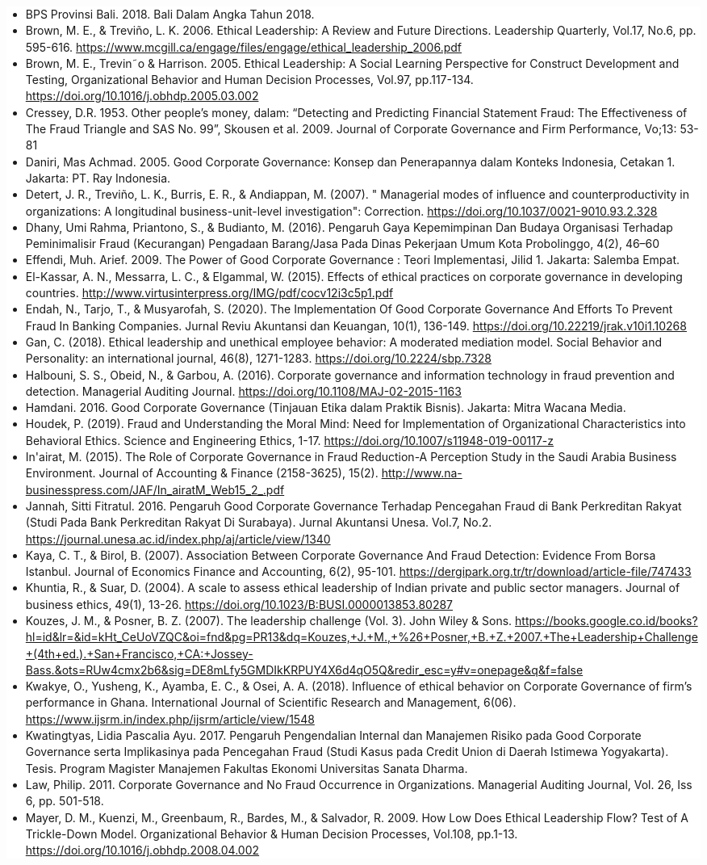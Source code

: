 - BPS Provinsi Bali. 2018. Bali Dalam Angka Tahun 2018.
- Brown, M. E., & Treviño, L. K. 2006. Ethical Leadership: A Review and Future Directions. Leadership Quarterly, Vol.17, No.6, pp. 595-616. https://www.mcgill.ca/engage/files/engage/ethical_leadership_2006.pdf
- Brown, M. E., Trevin˜o & Harrison. 2005. Ethical Leadership: A Social Learning Perspective for Construct Development and Testing, Organizational Behavior and Human Decision Processes, Vol.97, pp.117-134. https://doi.org/10.1016/j.obhdp.2005.03.002
- Cressey, D.R. 1953. Other people’s money, dalam: “Detecting and Predicting Financial Statement Fraud: The Effectiveness of The Fraud Triangle and SAS No. 99”, Skousen et al. 2009. Journal of Corporate Governance and Firm Performance, Vo;13: 53-81
- Daniri, Mas Achmad. 2005. Good Corporate Governance: Konsep dan Penerapannya dalam Konteks Indonesia, Cetakan 1. Jakarta: PT. Ray Indonesia.
- Detert, J. R., Treviño, L. K., Burris, E. R., & Andiappan, M. (2007). " Managerial modes of influence and counterproductivity in organizations: A longitudinal business-unit-level investigation": Correction. https://doi.org/10.1037/0021-9010.93.2.328
- Dhany, Umi Rahma, Priantono, S., & Budianto, M. (2016). Pengaruh Gaya Kepemimpinan Dan Budaya Organisasi Terhadap Peminimalisir Fraud (Kecurangan) Pengadaan Barang/Jasa Pada Dinas Pekerjaan Umum Kota Probolinggo, 4(2), 46–60
- Effendi, Muh. Arief. 2009. The Power of Good Corporate Governance : Teori Implementasi, Jilid 1. Jakarta: Salemba Empat.
- El-Kassar, A. N., Messarra, L. C., & Elgammal, W. (2015). Effects of ethical practices on corporate governance in developing countries. http://www.virtusinterpress.org/IMG/pdf/cocv12i3c5p1.pdf
- Endah, N., Tarjo, T., & Musyarofah, S. (2020). The Implementation Of Good Corporate Governance And Efforts To Prevent Fraud In Banking Companies. Jurnal Reviu Akuntansi dan Keuangan, 10(1), 136-149. https://doi.org/10.22219/jrak.v10i1.10268
- Gan, C. (2018). Ethical leadership and unethical employee behavior: A moderated mediation model. Social Behavior and Personality: an international journal, 46(8), 1271-1283. https://doi.org/10.2224/sbp.7328
- Halbouni, S. S., Obeid, N., & Garbou, A. (2016). Corporate governance and information technology in fraud prevention and detection. Managerial Auditing Journal. https://doi.org/10.1108/MAJ-02-2015-1163
- Hamdani. 2016. Good Corporate Governance (Tinjauan Etika dalam Praktik Bisnis). Jakarta: Mitra Wacana Media.
- Houdek, P. (2019). Fraud and Understanding the Moral Mind: Need for Implementation of Organizational Characteristics into Behavioral Ethics. Science and Engineering Ethics, 1-17. https://doi.org/10.1007/s11948-019-00117-z
- In'airat, M. (2015). The Role of Corporate Governance in Fraud Reduction-A Perception Study in the Saudi Arabia Business Environment. Journal of Accounting & Finance (2158-3625), 15(2). http://www.na-businesspress.com/JAF/In_airatM_Web15_2_.pdf
- Jannah, Sitti Fitratul. 2016. Pengaruh Good Corporate Governance Terhadap Pencegahan Fraud di Bank Perkreditan Rakyat  (Studi Pada Bank Perkreditan Rakyat Di Surabaya). Jurnal Akuntansi Unesa. Vol.7, No.2. https://journal.unesa.ac.id/index.php/aj/article/view/1340
- Kaya, C. T., & Birol, B. (2007). Association Between Corporate Governance And Fraud Detection: Evidence From Borsa Istanbul. Journal of Economics Finance and Accounting, 6(2), 95-101. https://dergipark.org.tr/tr/download/article-file/747433
- Khuntia, R., & Suar, D. (2004). A scale to assess ethical leadership of Indian private and public sector managers. Journal of business ethics, 49(1), 13-26. https://doi.org/10.1023/B:BUSI.0000013853.80287
- Kouzes, J. M., & Posner, B. Z. (2007). The leadership challenge (Vol. 3). John Wiley & Sons. https://books.google.co.id/books?hl=id&lr=&id=kHt_CeUoVZQC&oi=fnd&pg=PR13&dq=Kouzes,+J.+M.,+%26+Posner,+B.+Z.+2007.+The+Leadership+Challenge+(4th+ed.).+San+Francisco,+CA:+Jossey-Bass.&ots=RUw4cmx2b6&sig=DE8mLfy5GMDIkKRPUY4X6d4qO5Q&redir_esc=y#v=onepage&q&f=false
- Kwakye, O., Yusheng, K., Ayamba, E. C., & Osei, A. A. (2018). Influence of ethical behavior on Corporate Governance of firm’s performance in Ghana. International Journal of Scientific Research and Management, 6(06). https://www.ijsrm.in/index.php/ijsrm/article/view/1548
- Kwatingtyas, Lidia Pascalia Ayu. 2017. Pengaruh Pengendalian Internal dan Manajemen Risiko pada Good Corporate Governance serta Implikasinya pada Pencegahan Fraud (Studi Kasus pada Credit Union di Daerah Istimewa Yogyakarta). Tesis. Program Magister Manajemen Fakultas Ekonomi Universitas Sanata Dharma.
- Law, Philip. 2011. Corporate Governance and No Fraud Occurrence in Organizations. Managerial Auditing Journal, Vol. 26, Iss 6, pp. 501-518.
- Mayer, D. M., Kuenzi, M., Greenbaum, R., Bardes, M., & Salvador, R. 2009. How Low Does Ethical Leadership Flow? Test of A Trickle-Down Model. Organizational Behavior & Human Decision Processes, Vol.108, pp.1-13. https://doi.org/10.1016/j.obhdp.2008.04.002
